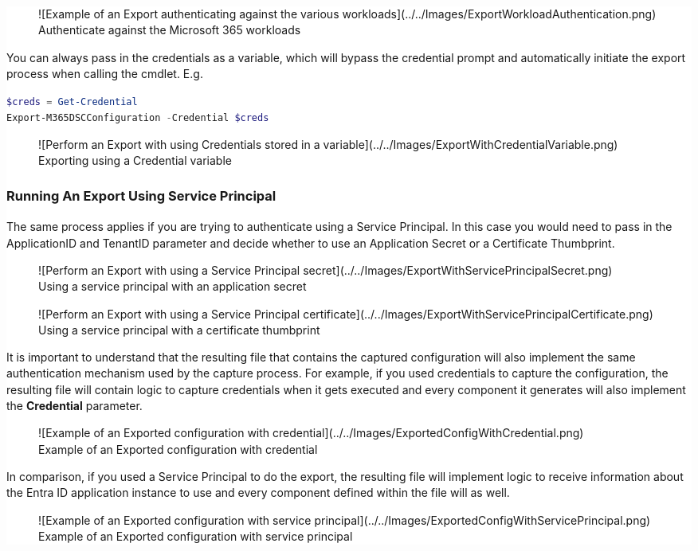 <figure markdown>
  ![Example of an Export authenticating against the various workloads](../../Images/ExportWorkloadAuthentication.png)
  <figcaption>Authenticate against the Microsoft 365 workloads</figcaption>
</figure>

You can always pass in the credentials as a variable, which will bypass the credential prompt and automatically initiate the export process when calling the cmdlet. E.g.

```PowerShell
$creds = Get-Credential
Export-M365DSCConfiguration -Credential $creds
```

<figure markdown>
  ![Perform an Export with using Credentials stored in a variable](../../Images/ExportWithCredentialVariable.png)
  <figcaption>Exporting using a Credential variable</figcaption>
</figure>

### Running An Export Using Service Principal

The same process applies if you are trying to authenticate using a Service Principal. In this case you would need to pass in the ApplicationID and TenantID parameter and decide whether to use an Application Secret or a Certificate Thumbprint.

<figure markdown>
  ![Perform an Export with using a Service Principal secret](../../Images/ExportWithServicePrincipalSecret.png)
  <figcaption>Using a service principal with an application secret</figcaption>
</figure>

<figure markdown>
  ![Perform an Export with using a Service Principal certificate](../../Images/ExportWithServicePrincipalCertificate.png)
  <figcaption>Using a service principal with a certificate thumbprint</figcaption>
</figure>

It is important to understand that the resulting file that contains the captured configuration will also implement the same authentication mechanism used by the capture process. For example, if you used credentials to capture the configuration, the resulting file will contain logic to capture credentials when it gets executed and every component it generates will also implement the **Credential** parameter.

<figure markdown>
  ![Example of an Exported configuration with credential](../../Images/ExportedConfigWithCredential.png)
  <figcaption>Example of an Exported configuration with credential</figcaption>
</figure>

In comparison, if you used a Service Principal to do the export, the resulting file will implement logic to receive information about the Entra ID application instance to use and every component defined within the file will as well.

<figure markdown>
  ![Example of an Exported configuration with service principal](../../Images/ExportedConfigWithServicePrincipal.png)
  <figcaption>Example of an Exported configuration with service principal</figcaption>
</figure>
